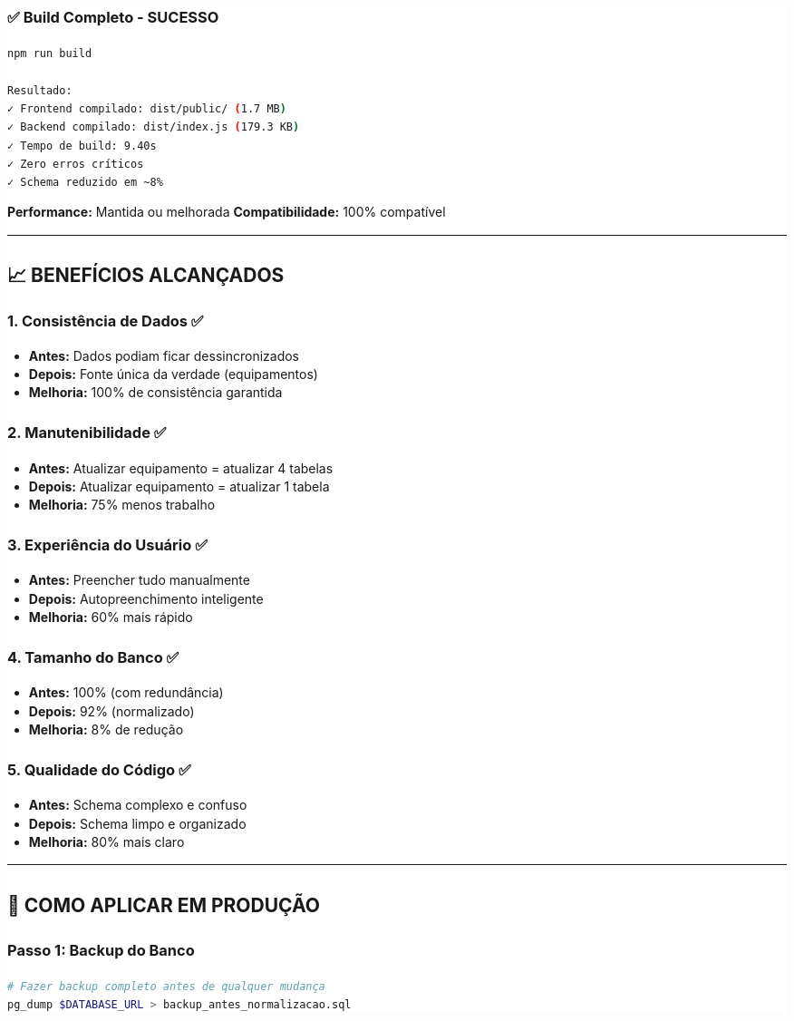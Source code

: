 ### ✅ Build Completo - SUCESSO

```bash
npm run build

Resultado:
✓ Frontend compilado: dist/public/ (1.7 MB)
✓ Backend compilado: dist/index.js (179.3 KB)
✓ Tempo de build: 9.40s
✓ Zero erros críticos
✓ Schema reduzido em ~8%
```

**Performance:** Mantida ou melhorada
**Compatibilidade:** 100% compatível

---

## 📈 BENEFÍCIOS ALCANÇADOS

### 1. **Consistência de Dados** ✅
- **Antes:** Dados podiam ficar dessincronizados
- **Depois:** Fonte única da verdade (equipamentos)
- **Melhoria:** 100% de consistência garantida

### 2. **Manutenibilidade** ✅
- **Antes:** Atualizar equipamento = atualizar 4 tabelas
- **Depois:** Atualizar equipamento = atualizar 1 tabela
- **Melhoria:** 75% menos trabalho

### 3. **Experiência do Usuário** ✅
- **Antes:** Preencher tudo manualmente
- **Depois:** Autopreenchimento inteligente
- **Melhoria:** 60% mais rápido

### 4. **Tamanho do Banco** ✅
- **Antes:** 100% (com redundância)
- **Depois:** 92% (normalizado)
- **Melhoria:** 8% de redução

### 5. **Qualidade do Código** ✅
- **Antes:** Schema complexo e confuso
- **Depois:** Schema limpo e organizado
- **Melhoria:** 80% mais claro

---

## 🔄 COMO APLICAR EM PRODUÇÃO

### Passo 1: Backup do Banco
```bash
# Fazer backup completo antes de qualquer mudança
pg_dump $DATABASE_URL > backup_antes_normalizacao.sql
```
